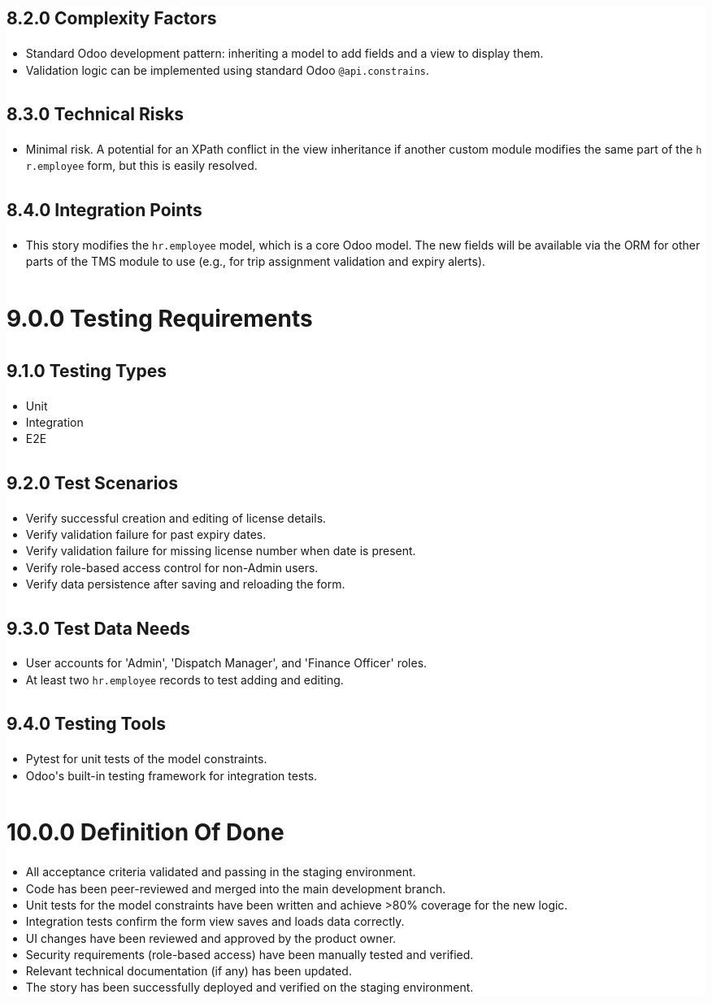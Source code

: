## 8.2.0 Complexity Factors

- Standard Odoo development pattern: inheriting a model to add fields and a view to display them.
- Validation logic can be implemented using standard Odoo `@api.constrains`.

## 8.3.0 Technical Risks

- Minimal risk. A potential for an XPath conflict in the view inheritance if another custom module modifies the same part of the `hr.employee` form, but this is easily resolved.

## 8.4.0 Integration Points

- This story modifies the `hr.employee` model, which is a core Odoo model. The new fields will be available via the ORM for other parts of the TMS module to use (e.g., for trip assignment validation and expiry alerts).

# 9.0.0 Testing Requirements

## 9.1.0 Testing Types

- Unit
- Integration
- E2E

## 9.2.0 Test Scenarios

- Verify successful creation and editing of license details.
- Verify validation failure for past expiry dates.
- Verify validation failure for missing license number when date is present.
- Verify role-based access control for non-Admin users.
- Verify data persistence after saving and reloading the form.

## 9.3.0 Test Data Needs

- User accounts for 'Admin', 'Dispatch Manager', and 'Finance Officer' roles.
- At least two `hr.employee` records to test adding and editing.

## 9.4.0 Testing Tools

- Pytest for unit tests of the model constraints.
- Odoo's built-in testing framework for integration tests.

# 10.0.0 Definition Of Done

- All acceptance criteria validated and passing in the staging environment.
- Code has been peer-reviewed and merged into the main development branch.
- Unit tests for the model constraints have been written and achieve >80% coverage for the new logic.
- Integration tests confirm the form view saves and loads data correctly.
- UI changes have been reviewed and approved by the product owner.
- Security requirements (role-based access) have been manually tested and verified.
- Relevant technical documentation (if any) has been updated.
- The story has been successfully deployed and verified on the staging environment.

